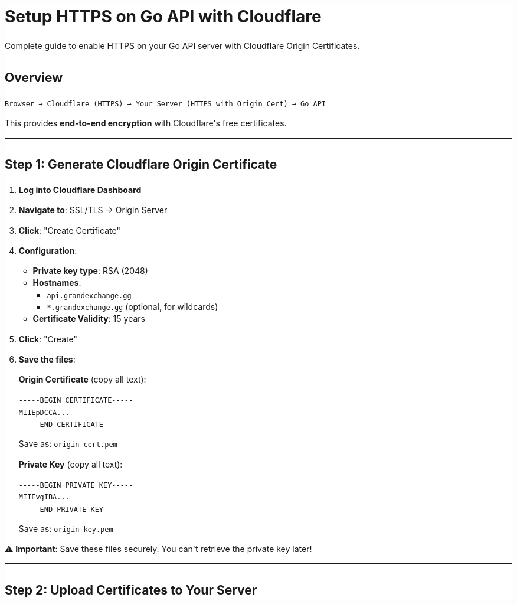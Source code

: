 # Setup HTTPS on Go API with Cloudflare

Complete guide to enable HTTPS on your Go API server with Cloudflare Origin Certificates.

## Overview

```
Browser → Cloudflare (HTTPS) → Your Server (HTTPS with Origin Cert) → Go API
```

This provides **end-to-end encryption** with Cloudflare's free certificates.

---

## Step 1: Generate Cloudflare Origin Certificate

1. **Log into Cloudflare Dashboard**

2. **Navigate to**: SSL/TLS → Origin Server

3. **Click**: "Create Certificate"

4. **Configuration**:
   - **Private key type**: RSA (2048)
   - **Hostnames**: 
     - `api.grandexchange.gg`
     - `*.grandexchange.gg` (optional, for wildcards)
   - **Certificate Validity**: 15 years

5. **Click**: "Create"

6. **Save the files**:
   
   **Origin Certificate** (copy all text):
   ```
   -----BEGIN CERTIFICATE-----
   MIIEpDCCA...
   -----END CERTIFICATE-----
   ```
   Save as: `origin-cert.pem`
   
   **Private Key** (copy all text):
   ```
   -----BEGIN PRIVATE KEY-----
   MIIEvgIBA...
   -----END PRIVATE KEY-----
   ```
   Save as: `origin-key.pem`

⚠️ **Important**: Save these files securely. You can't retrieve the private key later!

---

## Step 2: Upload Certificates to Your Server
